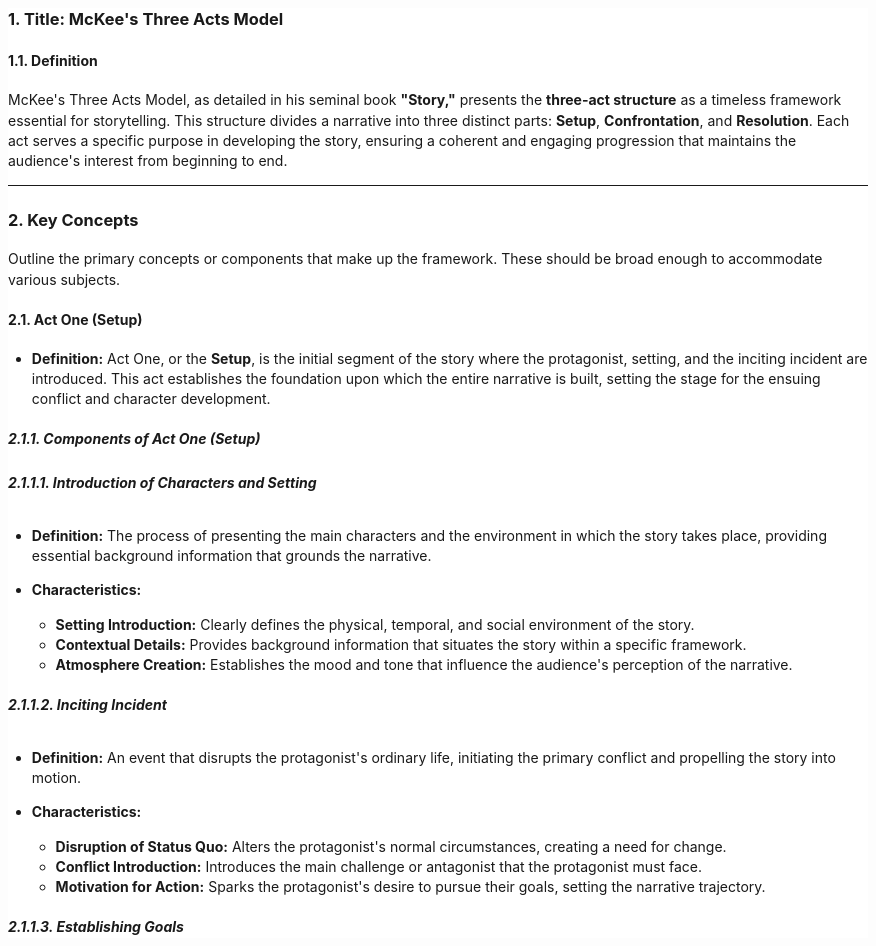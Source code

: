 ### **1. Title: McKee's Three Acts Model**

#### **1.1. Definition**

McKee's Three Acts Model, as detailed in his seminal book **"Story,"** presents the **three-act structure** as a timeless framework essential for storytelling. This structure divides a narrative into three distinct parts: **Setup**, **Confrontation**, and **Resolution**. Each act serves a specific purpose in developing the story, ensuring a coherent and engaging progression that maintains the audience's interest from beginning to end.

---

### **2. Key Concepts**

Outline the primary concepts or components that make up the framework. These should be broad enough to accommodate various subjects.

#### **2.1. Act One (Setup)**

- **Definition:**
  Act One, or the **Setup**, is the initial segment of the story where the protagonist, setting, and the inciting incident are introduced. This act establishes the foundation upon which the entire narrative is built, setting the stage for the ensuing conflict and character development.

##### **2.1.1. Components of Act One (Setup)**

###### **2.1.1.1. Introduction of Characters and Setting**

- **Definition:**
  The process of presenting the main characters and the environment in which the story takes place, providing essential background information that grounds the narrative.

- **Characteristics:**
  - **Setting Introduction:** Clearly defines the physical, temporal, and social environment of the story.
  - **Contextual Details:** Provides background information that situates the story within a specific framework.
  - **Atmosphere Creation:** Establishes the mood and tone that influence the audience's perception of the narrative.

###### **2.1.1.2. Inciting Incident**

- **Definition:**
  An event that disrupts the protagonist's ordinary life, initiating the primary conflict and propelling the story into motion.

- **Characteristics:**
  - **Disruption of Status Quo:** Alters the protagonist's normal circumstances, creating a need for change.
  - **Conflict Introduction:** Introduces the main challenge or antagonist that the protagonist must face.
  - **Motivation for Action:** Sparks the protagonist's desire to pursue their goals, setting the narrative trajectory.

###### **2.1.1.3. Establishing Goals**
